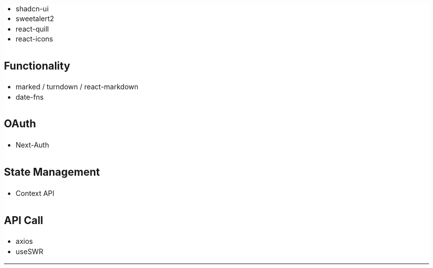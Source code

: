 - shadcn-ui
- sweetalert2
- react-quill
- react-icons

## Functionality
- marked / turndown / react-markdown
- date-fns

## OAuth

- Next-Auth

## State Management

- Context API

## API Call

- axios
- useSWR

---

